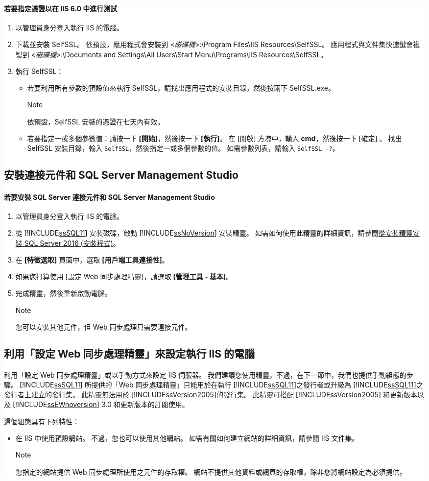 #### <a name="to-specify-a-certificate-for-testing-in-iis-60"></a>若要指定憑證以在 IIS 6.0 中進行測試  
  
1.  以管理員身分登入執行 IIS 的電腦。  
  
2.  下載並安裝 SelfSSL。 依預設，應用程式會安裝到 \<*磁碟機*>:\Program Files\IIS Resources\SelfSSL。 應用程式與文件集快速鍵會複製到 \<*磁碟機*>:\Documents and Settings\All Users\Start Menu\Programs\IIS Resources\SelfSSL。  
  
3.  執行 SelfSSL：  
  
    -   若要利用所有參數的預設值來執行 SelfSSL，請找出應用程式的安裝目錄，然後按兩下 SelfSSL.exe。  
  
        > [!NOTE]  
        >  依預設，SelfSSL 安裝的憑證在七天內有效。  
  
    -   若要指定一或多個參數值：請按一下 **[開始]**，然後按一下 **[執行]**。 在 [開啟]  方塊中，輸入 **cmd**，然後按一下 [確定] 。 找出 SelfSSL 安裝目錄，輸入 `SelfSSL`，然後指定一或多個參數的值。 如需參數列表，請輸入 `SelfSSL -?`。  
  
## <a name="installing-connectivity-components-and-sql-server-management-studio"></a>安裝連接元件和 SQL Server Management Studio  
  
#### <a name="to-install-sql-server-connectivity-components-and-sql-server-management-studio"></a>若要安裝 SQL Server 連接元件和 SQL Server Management Studio  
  
1.  以管理員身分登入執行 IIS 的電腦。  
  
2.  從 [!INCLUDE[ssSQL11](../../includes/sssql11-md.md)] 安裝磁碟，啟動 [!INCLUDE[ssNoVersion](../../includes/ssnoversion-md.md)] 安裝精靈。 如需如何使用此精靈的詳細資訊，請參閱[從安裝精靈安裝 SQL Server 2016 &#40;安裝程式&#41;](../../database-engine/install-windows/install-sql-server-from-the-installation-wizard-setup.md)。  
  
3.  在 **[特徵選取]** 頁面中，選取 **[用戶端工具連接性]**。  
  
4.  如果您打算使用 [設定 Web 同步處理精靈]，請選取 **[管理工具 - 基本]**。  
  
5.  完成精靈，然後重新啟動電腦。  
  
    > [!NOTE]  
    >  您可以安裝其他元件，但 Web 同步處理只需要連接元件。  
  
## <a name="configuring-the-computer-that-is-running-iis-by-using-the-configure-web-synchronization-wizard"></a>利用「設定 Web 同步處理精靈」來設定執行 IIS 的電腦  
 利用「設定 Web 同步處理精靈」或以手動方式來設定 IIS 伺服器。 我們建議您使用精靈，不過，在下一節中，我們也提供手動組態的步驟。 [!INCLUDE[ssSQL11](../../includes/sssql11-md.md)] 所提供的「Web 同步處理精靈」只能用於在執行 [!INCLUDE[ssSQL11](../../includes/sssql11-md.md)]之發行者或升級為 [!INCLUDE[ssSQL11](../../includes/sssql11-md.md)]之發行者上建立的發行集。 此精靈無法用於 [!INCLUDE[ssVersion2005](../../includes/ssversion2005-md.md)]的發行集。 此精靈可搭配 [!INCLUDE[ssVersion2005](../../includes/ssversion2005-md.md)] 和更新版本以及 [!INCLUDE[ssEWnoversion](../../includes/ssewnoversion-md.md)] 3.0 和更新版本的訂閱使用。  
  
 這個組態具有下列特性：  
  
-   在 IIS 中使用預設網站。 不過，您也可以使用其他網站。 如需有關如何建立網站的詳細資訊，請參閱 IIS 文件集。  
  
    > [!NOTE]  
    >  您指定的網站提供 Web 同步處理所使用之元件的存取權。 網站不提供其他資料或網頁的存取權，除非您將網站設定為必須提供。  
  